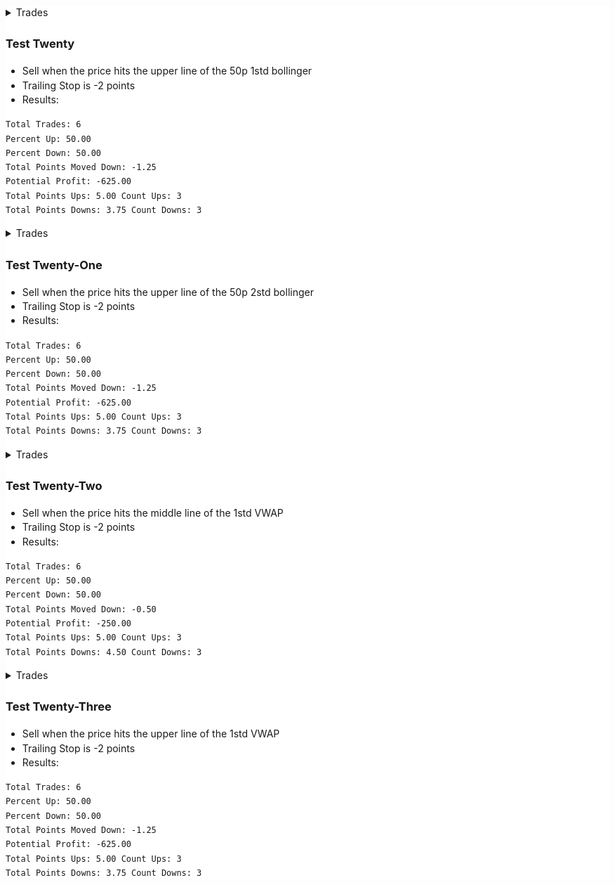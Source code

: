 
<details><summary>Trades</summary></details>

### Test Twenty
* Sell when the price hits the upper line of the 50p 1std bollinger
* Trailing Stop is -2 points
* Results:
```
Total Trades: 6
Percent Up: 50.00
Percent Down: 50.00
Total Points Moved Down: -1.25
Potential Profit: -625.00
Total Points Ups: 5.00 Count Ups: 3
Total Points Downs: 3.75 Count Downs: 3
```

<details><summary>Trades</summary></details>

### Test Twenty-One
* Sell when the price hits the upper line of the 50p 2std bollinger
* Trailing Stop is -2 points
* Results:
```
Total Trades: 6
Percent Up: 50.00
Percent Down: 50.00
Total Points Moved Down: -1.25
Potential Profit: -625.00
Total Points Ups: 5.00 Count Ups: 3
Total Points Downs: 3.75 Count Downs: 3
```

<details><summary>Trades</summary></details>

### Test Twenty-Two
* Sell when the price hits the middle line of the 1std VWAP
* Trailing Stop is -2 points
* Results:
```
Total Trades: 6
Percent Up: 50.00
Percent Down: 50.00
Total Points Moved Down: -0.50
Potential Profit: -250.00
Total Points Ups: 5.00 Count Ups: 3
Total Points Downs: 4.50 Count Downs: 3
```

<details><summary>Trades</summary></details>

### Test Twenty-Three
* Sell when the price hits the upper line of the 1std VWAP
* Trailing Stop is -2 points
* Results:
```
Total Trades: 6
Percent Up: 50.00
Percent Down: 50.00
Total Points Moved Down: -1.25
Potential Profit: -625.00
Total Points Ups: 5.00 Count Ups: 3
Total Points Downs: 3.75 Count Downs: 3
```
